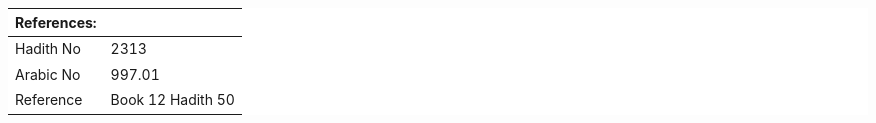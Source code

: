 <div style={{backgroundColor:'#f8f9fa',padding:20, marginBottom: 10}}><table> <thead> <tr> <th>References:</th> <th></th> </tr> </thead> <tbody><tr><td>Hadith No</td><td>2313</td></tr><tr><td>Arabic No</td><td>997.01</td></tr><tr><td>Reference</td><td>Book 12 Hadith 50</td></tr></tbody></table></div>